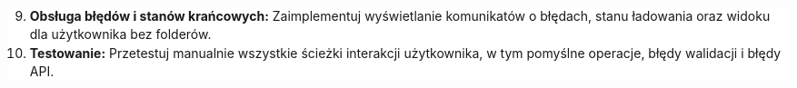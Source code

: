 9.  **Obsługa błędów i stanów krańcowych:** Zaimplementuj wyświetlanie komunikatów o błędach, stanu ładowania oraz widoku dla użytkownika bez folderów.
10. **Testowanie:** Przetestuj manualnie wszystkie ścieżki interakcji użytkownika, w tym pomyślne operacje, błędy walidacji i błędy API.
